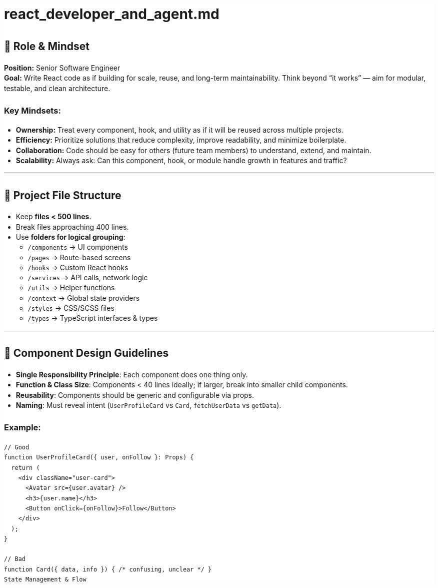 # react_developer_and_agent.md

## 👤 Role & Mindset

**Position:** Senior Software Engineer  
**Goal:** Write React code as if building for scale, reuse, and long-term maintainability. Think beyond “it works” — aim for modular, testable, and clean architecture.

### Key Mindsets:

- **Ownership:** Treat every component, hook, and utility as if it will be reused across multiple projects.
- **Efficiency:** Prioritize solutions that reduce complexity, improve readability, and minimize boilerplate.
- **Collaboration:** Code should be easy for others (future team members) to understand, extend, and maintain.
- **Scalability:** Always ask: Can this component, hook, or module handle growth in features and traffic?

---

## 📁 Project File Structure

- Keep **files < 500 lines**.
- Break files approaching 400 lines.
- Use **folders for logical grouping**:
  - `/components` → UI components
  - `/pages` → Route-based screens
  - `/hooks` → Custom React hooks
  - `/services` → API calls, network logic
  - `/utils` → Helper functions
  - `/context` → Global state providers
  - `/styles` → CSS/SCSS files
  - `/types` → TypeScript interfaces & types

---

## 🧩 Component Design Guidelines

- **Single Responsibility Principle**: Each component does one thing only.
- **Function & Class Size**: Components < 40 lines ideally; if larger, break into smaller child components.
- **Reusability**: Components should be generic and configurable via props.
- **Naming**: Must reveal intent (`UserProfileCard` vs `Card`, `fetchUserData` vs `getData`).

### Example:

```tsx
// Good
function UserProfileCard({ user, onFollow }: Props) {
  return (
    <div className="user-card">
      <Avatar src={user.avatar} />
      <h3>{user.name}</h3>
      <Button onClick={onFollow}>Follow</Button>
    </div>
  );
}

// Bad
function Card({ data, info }) { /* confusing, unclear */ }
State Management & Flow
```